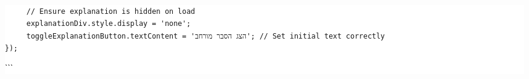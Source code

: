          // Ensure explanation is hidden on load
         explanationDiv.style.display = 'none';
         toggleExplanationButton.textContent = 'הצג הסבר מורחב'; // Set initial text correctly
    });
</script>
```